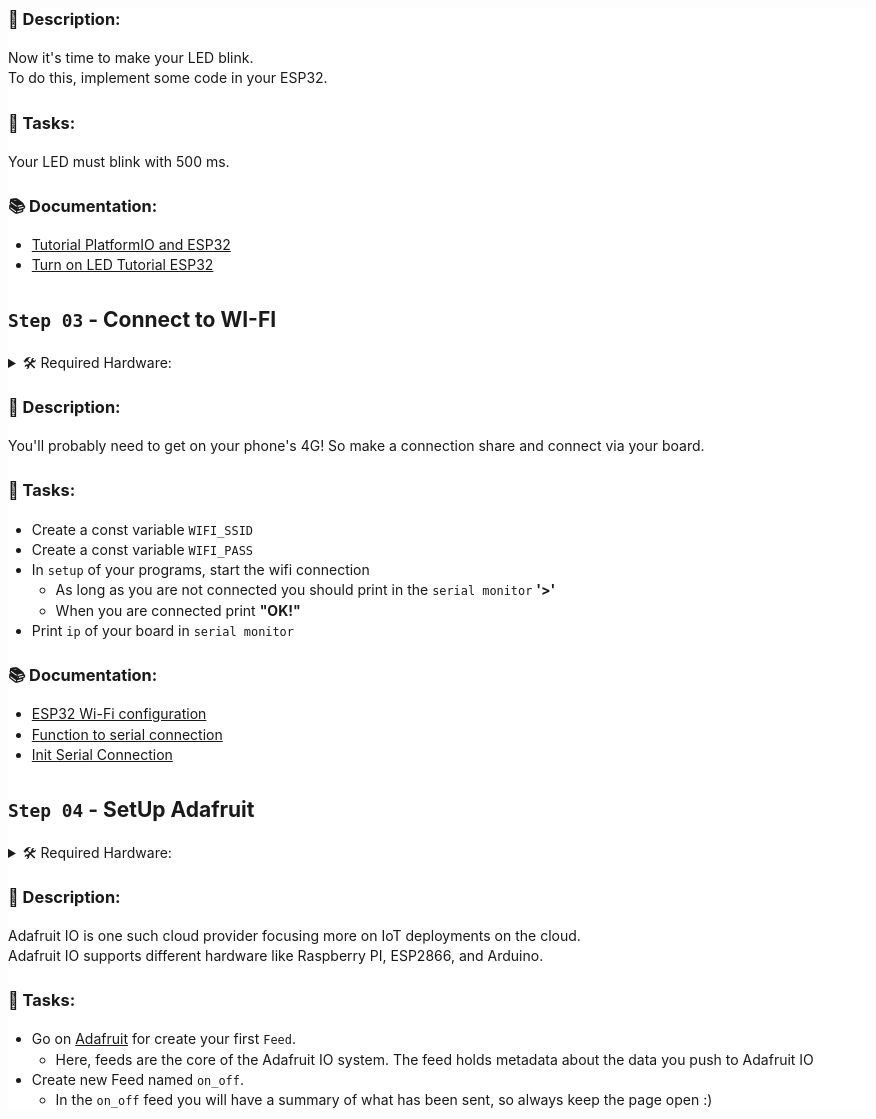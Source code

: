 ### 📑 Description: 
Now it's time to make your LED blink.  <br/>
To do this, implement some code in your ESP32. <br/>

### 📌 Tasks:
Your LED must blink with 500 ms.

### 📚 Documentation:
- [Tutorial PlatformIO and ESP32](https://www.youtube.com/watch?v=JmvMvIphMnY)
- [Turn on LED Tutorial ESP32](https://circuits4you.com/2018/02/02/esp32-led-blink-example/)

## **`Step 03`** - Connect to WI-FI

<details><summary> 🛠️ Required Hardware:</summary></details>

### 📑 Description:  

You'll probably need to get on your phone's 4G! So make a connection share and connect via your board.

### 📌 Tasks:

- Create a const variable `WIFI_SSID`
- Create a const variable `WIFI_PASS`
- In `setup` of your programs, start the wifi connection
  - As long as you are not connected you should print in the `serial monitor` **'>'**
  - When you are connected print **"OK!"**
- Print `ip` of your board in `serial monitor`

### 📚 Documentation:
- [ESP32 Wi-Fi configuration](https://tttapa.github.io/ESP8266/Chap07%20-%20Wi-Fi%20Connections.html)
- [Function to serial connection](https://www.arduino.cc/reference/en/language/functions/communication/serial/)
- [Init Serial Connection](https://www.arduino.cc/reference/en/language/functions/communication/serial/ifserial/)

## **`Step 04`** - SetUp Adafruit

<details><summary> 🛠️ Required Hardware:</summary></details>

### 📑 Description:  

Adafruit IO is one such cloud provider focusing more on IoT deployments on the cloud.  
Adafruit IO supports different hardware like Raspberry PI, ESP2866, and Arduino.  

### 📌 Tasks:
- Go on [Adafruit](https://io.adafruit.com) for create your first `Feed`.
  - Here, feeds are the core of the Adafruit IO system. The feed holds metadata about the data you push to Adafruit IO
- Create new Feed named `on_off`.
  - In the `on_off` feed you will have a summary of what has been sent, so always keep the page open :)
